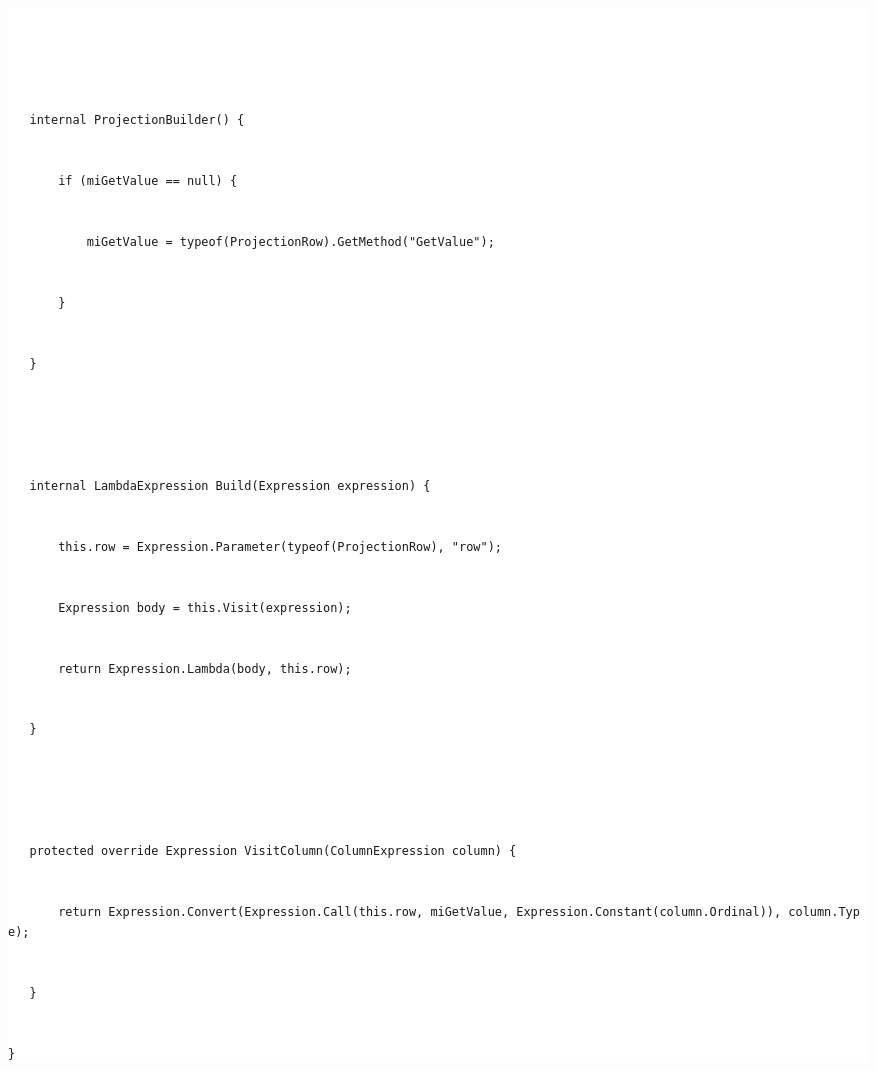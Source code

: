  ```


 


    internal ProjectionBuilder() {


        if (miGetValue == null) {


            miGetValue = typeof(ProjectionRow).GetMethod("GetValue");


        }


    }


 


    internal LambdaExpression Build(Expression expression) {


        this.row = Expression.Parameter(typeof(ProjectionRow), "row");


        Expression body = this.Visit(expression);


        return Expression.Lambda(body, this.row);


    }


 


    protected override Expression VisitColumn(ColumnExpression column) {


        return Expression.Convert(Expression.Call(this.row, miGetValue, Expression.Constant(column.Ordinal)), column.Type);


    }


}

```
 